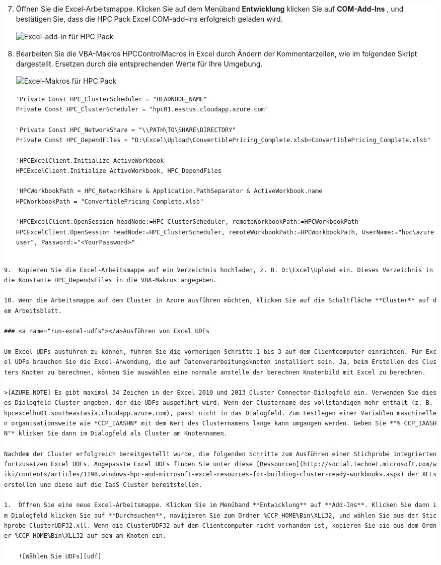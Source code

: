 7.  Öffnen Sie die Excel-Arbeitsmappe. Klicken Sie auf dem Menüband **Entwicklung** klicken Sie auf **COM-Add-Ins** , und bestätigen Sie, dass die HPC Pack Excel COM-add-ins erfolgreich geladen wird.

    ![Excel-add-in für HPC Pack][addin]

8.  Bearbeiten Sie die VBA-Makros HPCControlMacros in Excel durch Ändern der Kommentarzeilen, wie im folgenden Skript dargestellt. Ersetzen durch die entsprechenden Werte für Ihre Umgebung.

    ![Excel-Makros für HPC Pack][macro]

    ```
    'Private Const HPC_ClusterScheduler = "HEADNODE_NAME"
    Private Const HPC_ClusterScheduler = "hpc01.eastus.cloudapp.azure.com"

    'Private Const HPC_NetworkShare = "\\PATH\TO\SHARE\DIRECTORY"
    Private Const HPC_DependFiles = "D:\Excel\Upload\ConvertiblePricing_Complete.xlsb=ConvertiblePricing_Complete.xlsb"

    'HPCExcelClient.Initialize ActiveWorkbook
    HPCExcelClient.Initialize ActiveWorkbook, HPC_DependFiles

    'HPCWorkbookPath = HPC_NetworkShare & Application.PathSeparator & ActiveWorkbook.name
    HPCWorkbookPath = "ConvertiblePricing_Complete.xlsb"

    'HPCExcelClient.OpenSession headNode:=HPC_ClusterScheduler, remoteWorkbookPath:=HPCWorkbookPath
    HPCExcelClient.OpenSession headNode:=HPC_ClusterScheduler, remoteWorkbookPath:=HPCWorkbookPath, UserName:="hpc\azureuser", Password:="<YourPassword>"
```

9.  Kopieren Sie die Excel-Arbeitsmappe auf ein Verzeichnis hochladen, z. B. D:\Excel\Upload ein. Dieses Verzeichnis in die Konstante HPC_DependsFiles in die VBA-Makros angegeben.

10. Wenn die Arbeitsmappe auf dem Cluster in Azure ausführen möchten, klicken Sie auf die Schaltfläche **Cluster** auf dem Arbeitsblatt.

### <a name="run-excel-udfs"></a>Ausführen von Excel UDFs

Um Excel UDFs ausführen zu können, führen Sie die vorherigen Schritte 1 bis 3 auf dem Clientcomputer einrichten. Für Excel UDFs brauchen Sie die Excel-Anwendung, die auf Datenverarbeitungsknoten installiert sein. Ja, beim Erstellen des Clusters Knoten zu berechnen, können Sie auswählen eine normale anstelle der berechnen Knotenbild mit Excel zu berechnen.

>[AZURE.NOTE] Es gibt maximal 34 Zeichen in der Excel 2010 und 2013 Cluster Connector-Dialogfeld ein. Verwenden Sie dieses Dialogfeld Cluster angeben, der die UDFs ausgeführt wird. Wenn der Clustername des vollständigen mehr enthält (z. B. hpcexcelhn01.southeastasia.cloudapp.azure.com), passt nicht in das Dialogfeld. Zum Festlegen einer Variablen maschinellen organisationsweite wie *CCP_IAASHN* mit dem Wert des Clusternamens lange kann umgangen werden. Geben Sie *"% CCP_IAASHN"* klicken Sie dann im Dialogfeld als Cluster am Knotennamen. 

Nachdem der Cluster erfolgreich bereitgestellt wurde, die folgenden Schritte zum Ausführen einer Stichprobe integrierten fortzusetzen Excel UDFs. Angepasste Excel UDFs finden Sie unter diese [Ressourcen](http://social.technet.microsoft.com/wiki/contents/articles/1198.windows-hpc-and-microsoft-excel-resources-for-building-cluster-ready-workbooks.aspx) der XLLs erstellen und diese auf die IaaS Cluster bereitstellen.

1.  Öffnen Sie eine neue Excel-Arbeitsmappe. Klicken Sie im Menüband **Entwicklung** auf **Add-Ins**. Klicken Sie dann im Dialogfeld klicken Sie auf **Durchsuchen**, navigieren Sie zum Ordner %CCP_HOME%Bin\XLL32, und wählen Sie aus der Stichprobe ClusterUDF32.xll. Wenn die ClusterUDF32 auf dem Clientcomputer nicht vorhanden ist, kopieren Sie sie aus dem Ordner %CCP_HOME%Bin\XLL32 auf dem am Knoten ein.

    ![Wählen Sie UDFs][udf]

```

[scenario]: ./media/virtual-machines-windows-excel-cluster-hpcpack/scenario.png
[github]: ./media/virtual-machines-windows-excel-cluster-hpcpack/github.png
[template]: ./media/virtual-machines-windows-excel-cluster-hpcpack/template.png
[parameters]: ./media/virtual-machines-windows-excel-cluster-hpcpack/parameters.png
[create]: ./media/virtual-machines-windows-excel-cluster-hpcpack/create.png
[connect]: ./media/virtual-machines-windows-excel-cluster-hpcpack/connect.png
[cert]: ./media/virtual-machines-windows-excel-cluster-hpcpack/cert.png
[addin]: ./media/virtual-machines-windows-excel-cluster-hpcpack/addin.png
[macro]: ./media/virtual-machines-windows-excel-cluster-hpcpack/macro.png
[options]: ./media/virtual-machines-windows-excel-cluster-hpcpack/options.png
[run]: ./media/virtual-machines-windows-excel-cluster-hpcpack/run.png
[endpoint]: ./media/virtual-machines-windows-excel-cluster-hpcpack/endpoint.png
[udf]: ./media/virtual-machines-windows-excel-cluster-hpcpack/udf.png